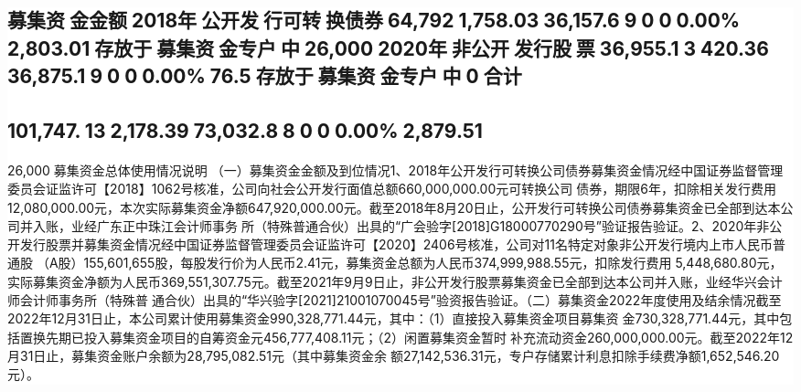募集资
金金额
2018年
公开发
行可转
换债券
64,792
1,758.03
36,157.6
9
0
0
0.00%
2,803.01
存放于
募集资
金专户
中
26,000
2020年
非公开
发行股
票
36,955.1
3
420.36
36,875.1
9
0
0
0.00%
76.5
存放于
募集资
金专户
中
0
合计
--
101,747.
13
2,178.39
73,032.8
8
0
0
0.00%
2,879.51
--
26,000
募集资金总体使用情况说明
（一）募集资金金额及到位情况1、2018年公开发行可转换公司债券募集资金情况经中国证券监督管理委员会证监许可【2018】1062号核准，公司向社会公开发行面值总额660,000,000.00元可转换公司
债券，期限6年，扣除相关发行费用12,080,000.00元，本次实际募集资金净额647,920,000.00元。截至2018年8月20日止，公开发行可转换公司债券募集资金已全部到达本公司并入账，业经广东正中珠江会计师事务
所（特殊普通合伙）出具的“广会验字[2018]G18000770290号”验证报告验证。2、2020年非公开发行股票并募集资金情况经中国证券监督管理委员会证监许可【2020】2406号核准，公司对11名特定对象非公开发行境内上市人民币普通股
（A股）155,601,655股，每股发行价为人民币2.41元，募集资金总额为人民币374,999,988.55元，扣除发行费用
5,448,680.80元，实际募集资金净额为人民币369,551,307.75元。截至2021年9月9日止，非公开发行股票募集资金已全部到达本公司并入账，业经华兴会计师会计师事务所（特殊普
通合伙）出具的“华兴验字[2021]21001070045号”验资报告验证。（二）募集资金2022年度使用及结余情况截至2022年12月31日止，本公司累计使用募集资金990,328,771.44元，其中：（1）直接投入募集资金项目募集资
金730,328,771.44元，其中包括置换先期已投入募集资金项目的自筹资金元456,777,408.11元；（2）闲置募集资金暂时
补充流动资金260,000,000.00元。截至2022年12月31日止，募集资金账户余额为28,795,082.51元（其中募集资金余
额27,142,536.31元，专户存储累计利息扣除手续费净额1,652,546.20元）。